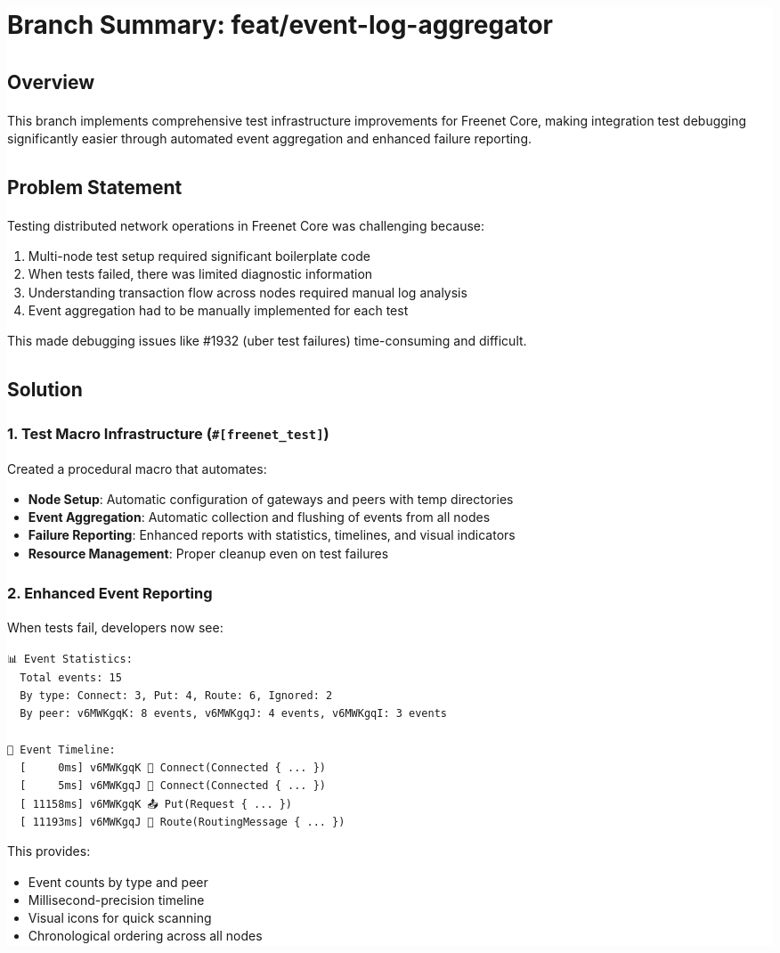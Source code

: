 # Branch Summary: feat/event-log-aggregator

## Overview

This branch implements comprehensive test infrastructure improvements for Freenet Core, making integration test debugging significantly easier through automated event aggregation and enhanced failure reporting.

## Problem Statement

Testing distributed network operations in Freenet Core was challenging because:
1. Multi-node test setup required significant boilerplate code
2. When tests failed, there was limited diagnostic information
3. Understanding transaction flow across nodes required manual log analysis
4. Event aggregation had to be manually implemented for each test

This made debugging issues like #1932 (uber test failures) time-consuming and difficult.

## Solution

### 1. Test Macro Infrastructure (`#[freenet_test]`)

Created a procedural macro that automates:
- **Node Setup**: Automatic configuration of gateways and peers with temp directories
- **Event Aggregation**: Automatic collection and flushing of events from all nodes
- **Failure Reporting**: Enhanced reports with statistics, timelines, and visual indicators
- **Resource Management**: Proper cleanup even on test failures

### 2. Enhanced Event Reporting

When tests fail, developers now see:

```
📊 Event Statistics:
  Total events: 15
  By type: Connect: 3, Put: 4, Route: 6, Ignored: 2
  By peer: v6MWKgqK: 8 events, v6MWKgqJ: 4 events, v6MWKgqI: 3 events

📅 Event Timeline:
  [     0ms] v6MWKgqK 🔗 Connect(Connected { ... })
  [     5ms] v6MWKgqJ 🔗 Connect(Connected { ... })
  [ 11158ms] v6MWKgqK 📤 Put(Request { ... })
  [ 11193ms] v6MWKgqJ 🔀 Route(RoutingMessage { ... })
```

This provides:
- Event counts by type and peer
- Millisecond-precision timeline
- Visual icons for quick scanning
- Chronological ordering across all nodes
